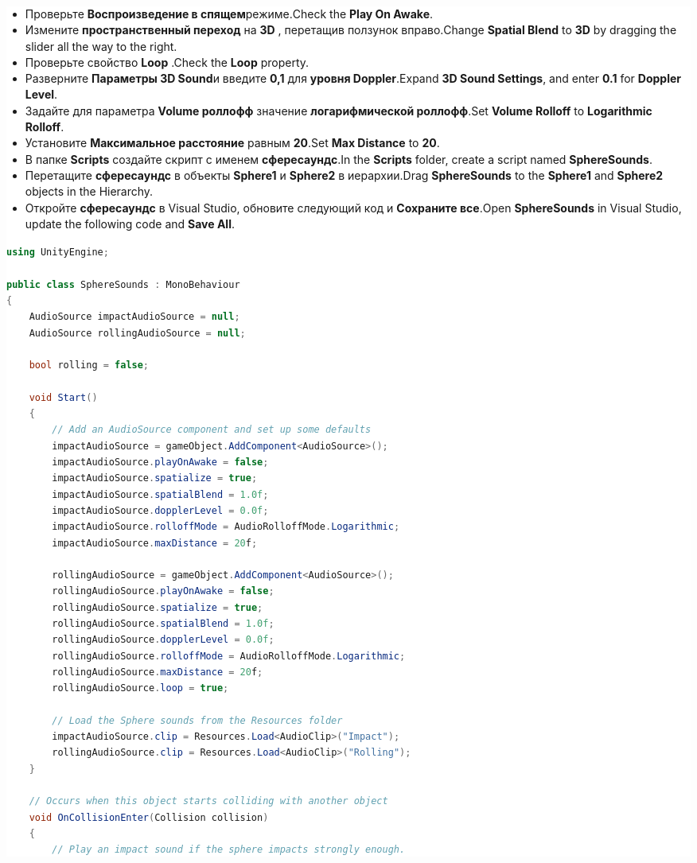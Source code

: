   * <span data-ttu-id="8627d-258">Проверьте **Воспроизведение в спящем**режиме.</span><span class="sxs-lookup"><span data-stu-id="8627d-258">Check the **Play On Awake**.</span></span>
  * <span data-ttu-id="8627d-259">Измените **пространственный переход** на **3D** , перетащив ползунок вправо.</span><span class="sxs-lookup"><span data-stu-id="8627d-259">Change **Spatial Blend** to **3D** by dragging the slider all the way to the right.</span></span>
  * <span data-ttu-id="8627d-260">Проверьте свойство **Loop** .</span><span class="sxs-lookup"><span data-stu-id="8627d-260">Check the **Loop** property.</span></span>
  * <span data-ttu-id="8627d-261">Разверните **Параметры 3D Sound**и введите **0,1** для **уровня Doppler**.</span><span class="sxs-lookup"><span data-stu-id="8627d-261">Expand **3D Sound Settings**, and enter **0.1** for **Doppler Level**.</span></span>
  * <span data-ttu-id="8627d-262">Задайте для параметра **Volume роллофф** значение **логарифмической роллофф**.</span><span class="sxs-lookup"><span data-stu-id="8627d-262">Set **Volume Rolloff** to **Logarithmic Rolloff**.</span></span>
  * <span data-ttu-id="8627d-263">Установите **Максимальное расстояние** равным **20**.</span><span class="sxs-lookup"><span data-stu-id="8627d-263">Set **Max Distance** to **20**.</span></span>
* <span data-ttu-id="8627d-264">В папке **Scripts** создайте скрипт с именем **сфересаундс**.</span><span class="sxs-lookup"><span data-stu-id="8627d-264">In the **Scripts** folder, create a script named **SphereSounds**.</span></span>
* <span data-ttu-id="8627d-265">Перетащите **сфересаундс** в объекты **Sphere1** и **Sphere2** в иерархии.</span><span class="sxs-lookup"><span data-stu-id="8627d-265">Drag **SphereSounds** to the **Sphere1** and **Sphere2** objects in the Hierarchy.</span></span>
* <span data-ttu-id="8627d-266">Откройте **сфересаундс** в Visual Studio, обновите следующий код и **Сохраните все**.</span><span class="sxs-lookup"><span data-stu-id="8627d-266">Open **SphereSounds** in Visual Studio, update the following code and **Save All**.</span></span>

```cs
using UnityEngine;

public class SphereSounds : MonoBehaviour
{
    AudioSource impactAudioSource = null;
    AudioSource rollingAudioSource = null;

    bool rolling = false;

    void Start()
    {
        // Add an AudioSource component and set up some defaults
        impactAudioSource = gameObject.AddComponent<AudioSource>();
        impactAudioSource.playOnAwake = false;
        impactAudioSource.spatialize = true;
        impactAudioSource.spatialBlend = 1.0f;
        impactAudioSource.dopplerLevel = 0.0f;
        impactAudioSource.rolloffMode = AudioRolloffMode.Logarithmic;
        impactAudioSource.maxDistance = 20f;

        rollingAudioSource = gameObject.AddComponent<AudioSource>();
        rollingAudioSource.playOnAwake = false;
        rollingAudioSource.spatialize = true;
        rollingAudioSource.spatialBlend = 1.0f;
        rollingAudioSource.dopplerLevel = 0.0f;
        rollingAudioSource.rolloffMode = AudioRolloffMode.Logarithmic;
        rollingAudioSource.maxDistance = 20f;
        rollingAudioSource.loop = true;

        // Load the Sphere sounds from the Resources folder
        impactAudioSource.clip = Resources.Load<AudioClip>("Impact");
        rollingAudioSource.clip = Resources.Load<AudioClip>("Rolling");
    }

    // Occurs when this object starts colliding with another object
    void OnCollisionEnter(Collision collision)
    {
        // Play an impact sound if the sphere impacts strongly enough.
```